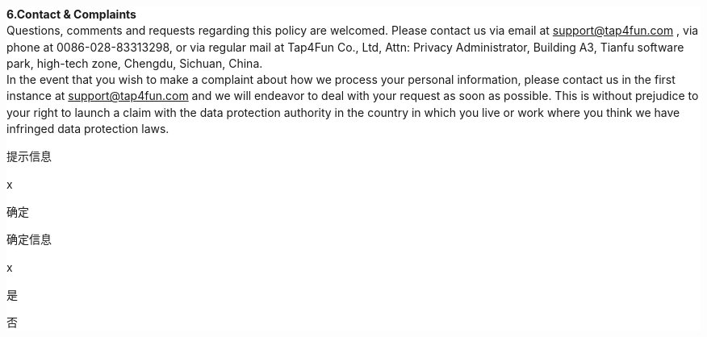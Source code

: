 **6.Contact & Complaints**  
Questions, comments and requests regarding this policy are welcomed. Please
contact us via email at support@tap4fun.com , via phone at 0086-028-83313298,
or via regular mail at Tap4Fun Co., Ltd, Attn: Privacy Administrator, Building
A3, Tianfu software park, high-tech zone, Chengdu, Sichuan, China.  
In the event that you wish to make a complaint about how we process your
personal information, please contact us in the first instance at
support@tap4fun.com and we will endeavor to deal with your request as soon as
possible. This is without prejudice to your right to launch a claim with the
data protection authority in the country in which you live or work where you
think we have infringed data protection laws.

提示信息

x

确定

确定信息

x

是

否

